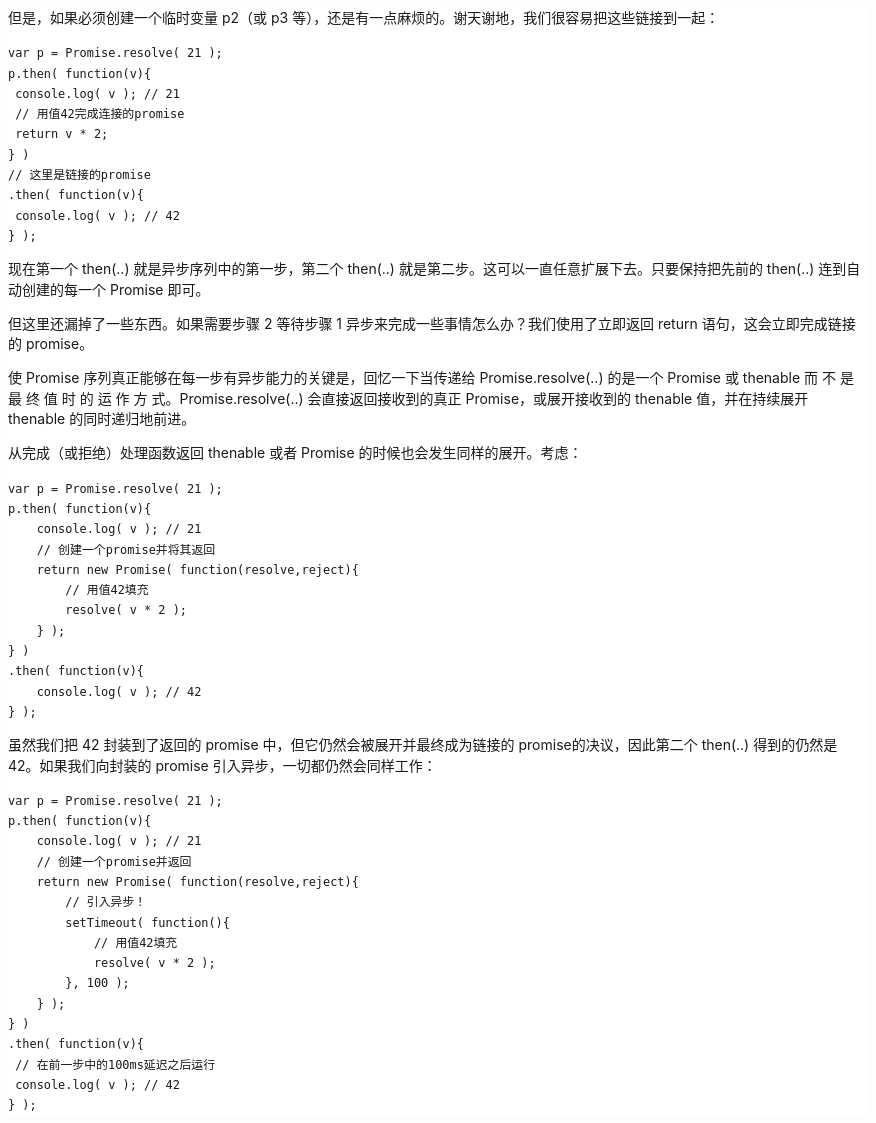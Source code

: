 但是，如果必须创建一个临时变量 p2（或 p3 等），还是有一点麻烦的。谢天谢地，我们很容易把这些链接到一起：
```
var p = Promise.resolve( 21 );
p.then( function(v){
 console.log( v ); // 21
 // 用值42完成连接的promise
 return v * 2;
} )
// 这里是链接的promise
.then( function(v){
 console.log( v ); // 42
} ); 
```
现在第一个 then(..) 就是异步序列中的第一步，第二个 then(..) 就是第二步。这可以一直任意扩展下去。只要保持把先前的 then(..) 连到自动创建的每一个 Promise 即可。

但这里还漏掉了一些东西。如果需要步骤 2 等待步骤 1 异步来完成一些事情怎么办？我们使用了立即返回 return 语句，这会立即完成链接的 promise。

使 Promise 序列真正能够在每一步有异步能力的关键是，回忆一下当传递给 Promise.resolve(..) 的是一个 Promise 或 thenable 而 不 是 最 终 值 时 的 运 作 方 式。Promise.resolve(..) 会直接返回接收到的真正 Promise，或展开接收到的 thenable 值，并在持续展开 thenable 的同时递归地前进。

从完成（或拒绝）处理函数返回 thenable 或者 Promise 的时候也会发生同样的展开。考虑：
```
var p = Promise.resolve( 21 );
p.then( function(v){
    console.log( v ); // 21
    // 创建一个promise并将其返回
    return new Promise( function(resolve,reject){
        // 用值42填充
        resolve( v * 2 );
    } );
} )
.then( function(v){
    console.log( v ); // 42
} ); 
```

虽然我们把 42 封装到了返回的 promise 中，但它仍然会被展开并最终成为链接的 promise的决议，因此第二个 then(..) 得到的仍然是 42。如果我们向封装的 promise 引入异步，一切都仍然会同样工作：
```
var p = Promise.resolve( 21 );
p.then( function(v){
    console.log( v ); // 21 
    // 创建一个promise并返回
    return new Promise( function(resolve,reject){
        // 引入异步！
        setTimeout( function(){
            // 用值42填充
            resolve( v * 2 );
        }, 100 );
    } );
} )
.then( function(v){
 // 在前一步中的100ms延迟之后运行
 console.log( v ); // 42
} ); 
```
